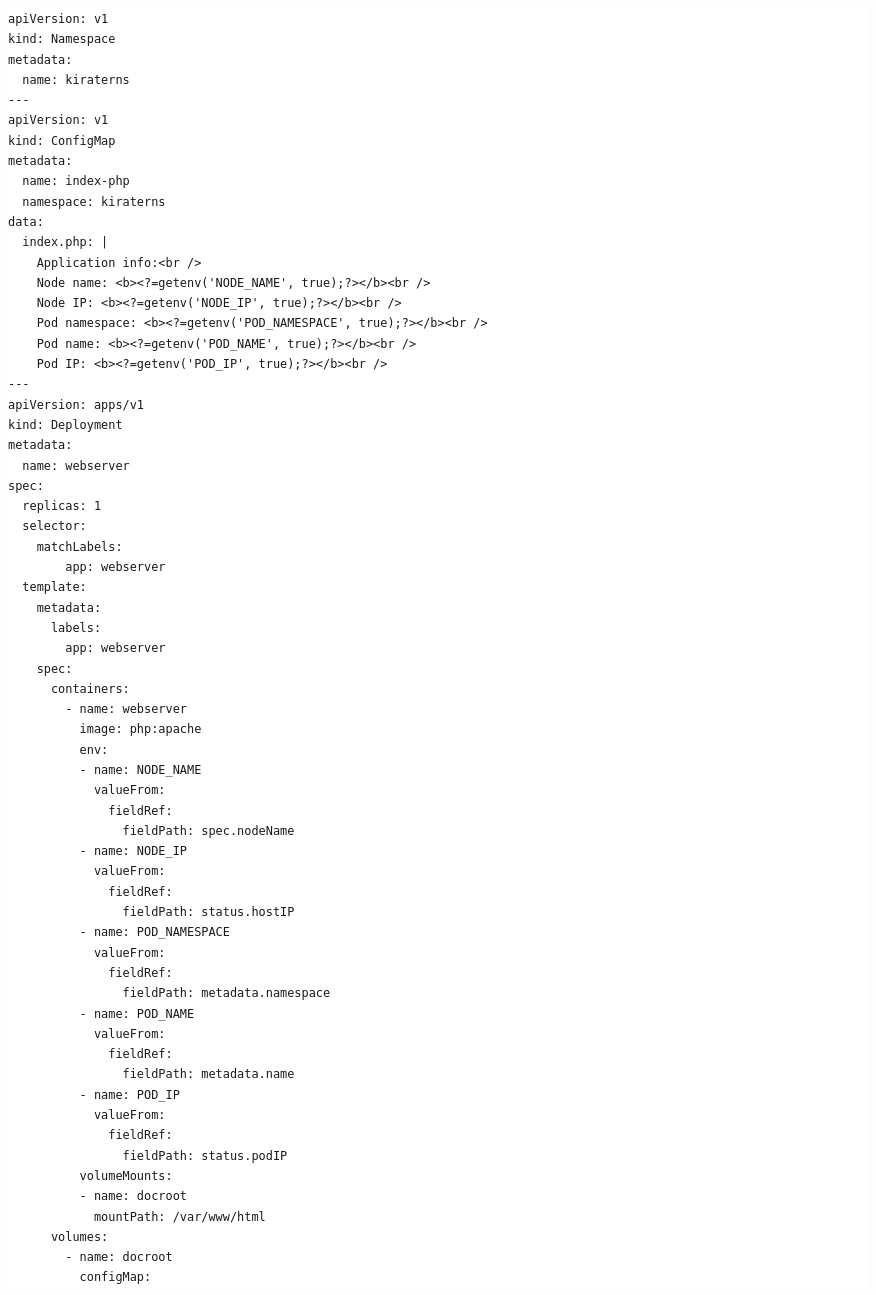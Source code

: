```console
apiVersion: v1
kind: Namespace
metadata:
  name: kiraterns
---
apiVersion: v1
kind: ConfigMap
metadata:
  name: index-php
  namespace: kiraterns
data:
  index.php: |
    Application info:<br />
    Node name: <b><?=getenv('NODE_NAME', true);?></b><br />
    Node IP: <b><?=getenv('NODE_IP', true);?></b><br />
    Pod namespace: <b><?=getenv('POD_NAMESPACE', true);?></b><br />
    Pod name: <b><?=getenv('POD_NAME', true);?></b><br />
    Pod IP: <b><?=getenv('POD_IP', true);?></b><br />
---
apiVersion: apps/v1
kind: Deployment
metadata:
  name: webserver
spec:
  replicas: 1
  selector:
    matchLabels:
        app: webserver
  template:
    metadata:
      labels:
        app: webserver
    spec:
      containers:
        - name: webserver
          image: php:apache
          env:
          - name: NODE_NAME
            valueFrom:
              fieldRef:
                fieldPath: spec.nodeName
          - name: NODE_IP
            valueFrom:
              fieldRef:
                fieldPath: status.hostIP
          - name: POD_NAMESPACE
            valueFrom:
              fieldRef:
                fieldPath: metadata.namespace
          - name: POD_NAME
            valueFrom:
              fieldRef:
                fieldPath: metadata.name
          - name: POD_IP
            valueFrom:
              fieldRef:
                fieldPath: status.podIP
          volumeMounts:
          - name: docroot
            mountPath: /var/www/html
      volumes:
        - name: docroot
          configMap:
```